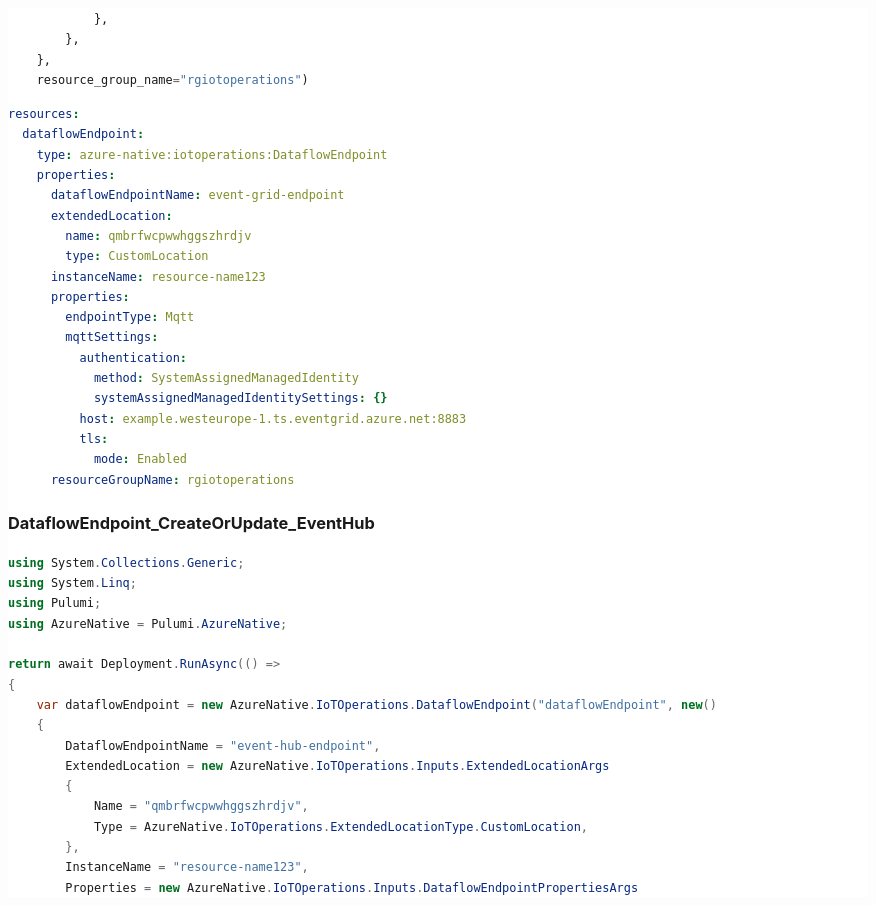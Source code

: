 ```python
            },
        },
    },
    resource_group_name="rgiotoperations")

```


</pulumi-choosable>
</div>


<div>
<pulumi-choosable type="language" values="yaml">


```yaml
resources:
  dataflowEndpoint:
    type: azure-native:iotoperations:DataflowEndpoint
    properties:
      dataflowEndpointName: event-grid-endpoint
      extendedLocation:
        name: qmbrfwcpwwhggszhrdjv
        type: CustomLocation
      instanceName: resource-name123
      properties:
        endpointType: Mqtt
        mqttSettings:
          authentication:
            method: SystemAssignedManagedIdentity
            systemAssignedManagedIdentitySettings: {}
          host: example.westeurope-1.ts.eventgrid.azure.net:8883
          tls:
            mode: Enabled
      resourceGroupName: rgiotoperations

```


</pulumi-choosable>
</div>




### DataflowEndpoint_CreateOrUpdate_EventHub


<div>
<pulumi-choosable type="language" values="csharp">

```csharp
using System.Collections.Generic;
using System.Linq;
using Pulumi;
using AzureNative = Pulumi.AzureNative;

return await Deployment.RunAsync(() => 
{
    var dataflowEndpoint = new AzureNative.IoTOperations.DataflowEndpoint("dataflowEndpoint", new()
    {
        DataflowEndpointName = "event-hub-endpoint",
        ExtendedLocation = new AzureNative.IoTOperations.Inputs.ExtendedLocationArgs
        {
            Name = "qmbrfwcpwwhggszhrdjv",
            Type = AzureNative.IoTOperations.ExtendedLocationType.CustomLocation,
        },
        InstanceName = "resource-name123",
        Properties = new AzureNative.IoTOperations.Inputs.DataflowEndpointPropertiesArgs
```